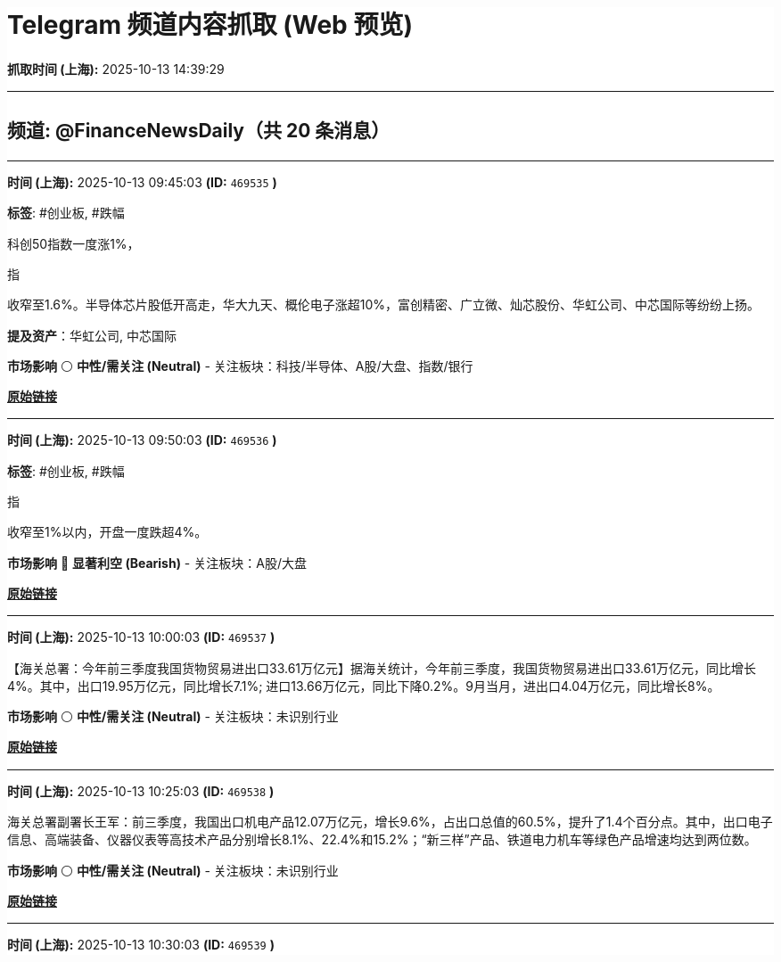 # Telegram 频道内容抓取 (Web 预览)

**抓取时间 (上海):** 2025-10-13 14:39:29

---
## 频道: @FinanceNewsDaily（共 20 条消息）

---
**时间 (上海):** 2025-10-13 09:45:03 **(ID:** `469535` **)**

**标签**: #创业板, #跌幅

科创50指数一度涨1%，

指

收窄至1.6%。半导体芯片股低开高走，华大九天、概伦电子涨超10%，富创精密、广立微、灿芯股份、华虹公司、中芯国际等纷纷上扬。

**提及资产**：华虹公司, 中芯国际

**市场影响** ⚪ **中性/需关注 (Neutral)** - 关注板块：科技/半导体、A股/大盘、指数/银行

**[原始链接](https://t.me/FinanceNewsDaily/469535)**

---
**时间 (上海):** 2025-10-13 09:50:03 **(ID:** `469536` **)**

**标签**: #创业板, #跌幅

指

收窄至1%以内，开盘一度跌超4%。

**市场影响** 🔴 **显著利空 (Bearish)** - 关注板块：A股/大盘

**[原始链接](https://t.me/FinanceNewsDaily/469536)**

---
**时间 (上海):** 2025-10-13 10:00:03 **(ID:** `469537` **)**

【海关总署：今年前三季度我国货物贸易进出口33.61万亿元】据海关统计，今年前三季度，我国货物贸易进出口33.61万亿元，同比增长4%。其中，出口19.95万亿元，同比增长7.1%; 进口13.66万亿元，同比下降0.2%。9月当月，进出口4.04万亿元，同比增长8%。

**市场影响** ⚪ **中性/需关注 (Neutral)** - 关注板块：未识别行业

**[原始链接](https://t.me/FinanceNewsDaily/469537)**

---
**时间 (上海):** 2025-10-13 10:25:03 **(ID:** `469538` **)**

海关总署副署长王军：前三季度，我国出口机电产品12.07万亿元，增长9.6%，占出口总值的60.5%，提升了1.4个百分点。其中，出口电子信息、高端装备、仪器仪表等高技术产品分别增长8.1%、22.4%和15.2%；“新三样”产品、铁道电力机车等绿色产品增速均达到两位数。

**市场影响** ⚪ **中性/需关注 (Neutral)** - 关注板块：未识别行业

**[原始链接](https://t.me/FinanceNewsDaily/469538)**

---
**时间 (上海):** 2025-10-13 10:30:03 **(ID:** `469539` **)**
